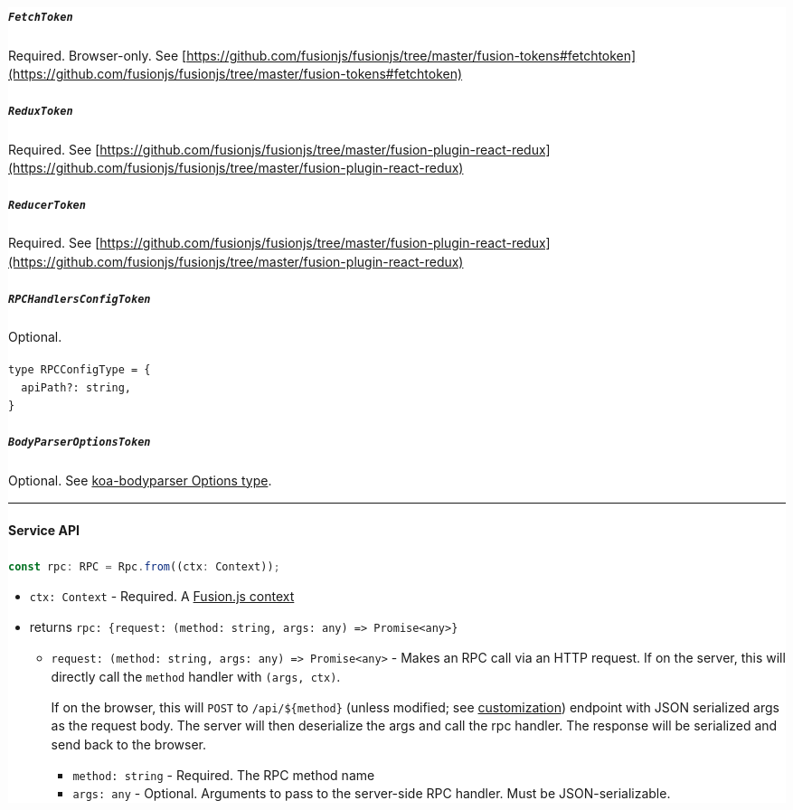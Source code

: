 ##### `FetchToken`

Required. Browser-only. See
[https://github.com/fusionjs/fusionjs/tree/master/fusion-tokens#fetchtoken](https://github.com/fusionjs/fusionjs/tree/master/fusion-tokens#fetchtoken)

##### `ReduxToken`

Required. See
[https://github.com/fusionjs/fusionjs/tree/master/fusion-plugin-react-redux](https://github.com/fusionjs/fusionjs/tree/master/fusion-plugin-react-redux)

##### `ReducerToken`

Required. See
[https://github.com/fusionjs/fusionjs/tree/master/fusion-plugin-react-redux](https://github.com/fusionjs/fusionjs/tree/master/fusion-plugin-react-redux)

##### `RPCHandlersConfigToken`

Optional.

```flow
type RPCConfigType = {
  apiPath?: string,
}
```

##### `BodyParserOptionsToken`

Optional. See [koa-bodyparser Options type](https://github.com/flow-typed/flow-typed/blob/master/definitions/npm/koa-bodyparser_v4.x.x/flow_v0.104.x-/koa-bodyparser_v4.x.x.js#L9).

---

#### Service API

```js
const rpc: RPC = Rpc.from((ctx: Context));
```

- `ctx: Context` - Required. A
  [Fusion.js context](https://github.com/fusionjs/fusionjs/tree/master/fusion-core#context)
- returns `rpc: {request: (method: string, args: any) => Promise<any>}`

  - `request: (method: string, args: any) => Promise<any>` - Makes an RPC call
    via an HTTP request. If on the server, this will directly call the `method`
    handler with `(args, ctx)`.

    If on the browser, this will `POST` to `/api/${method}` (unless modified;
    see [customization](#customization)) endpoint with JSON serialized args as the
    request body. The server will then deserialize the args and call the rpc
    handler. The response will be serialized and send back to the browser.

    - `method: string` - Required. The RPC method name
    - `args: any` - Optional. Arguments to pass to the server-side RPC handler.
      Must be JSON-serializable.
